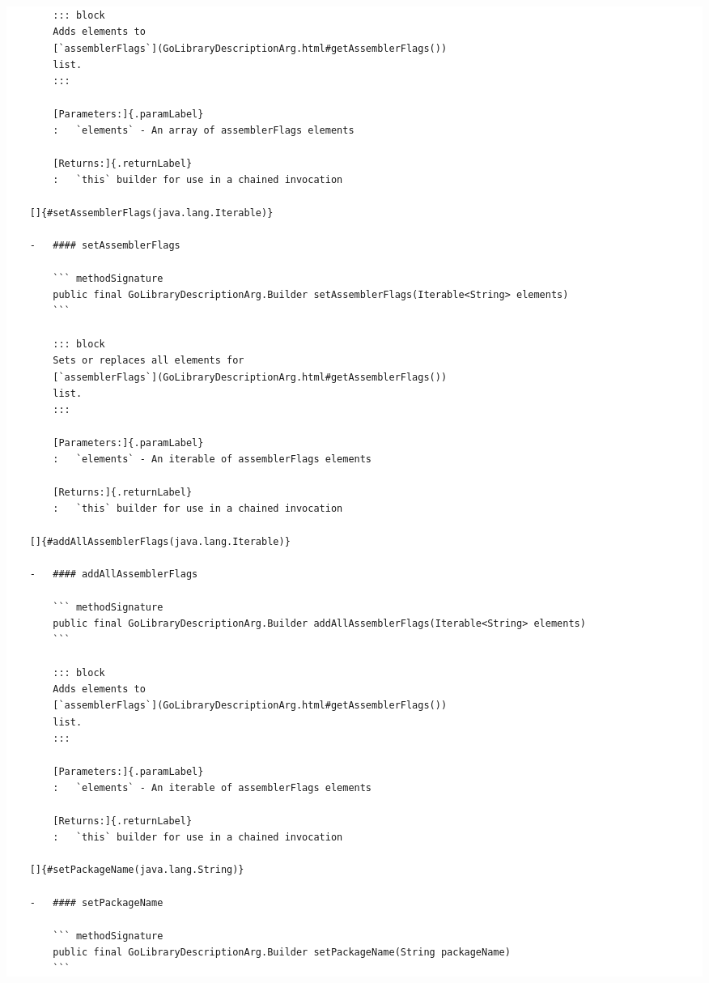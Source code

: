            ::: block
            Adds elements to
            [`assemblerFlags`](GoLibraryDescriptionArg.html#getAssemblerFlags())
            list.
            :::

            [Parameters:]{.paramLabel}
            :   `elements` - An array of assemblerFlags elements

            [Returns:]{.returnLabel}
            :   `this` builder for use in a chained invocation

        []{#setAssemblerFlags(java.lang.Iterable)}

        -   #### setAssemblerFlags

            ``` methodSignature
            public final GoLibraryDescriptionArg.Builder setAssemblerFlags​(Iterable<String> elements)
            ```

            ::: block
            Sets or replaces all elements for
            [`assemblerFlags`](GoLibraryDescriptionArg.html#getAssemblerFlags())
            list.
            :::

            [Parameters:]{.paramLabel}
            :   `elements` - An iterable of assemblerFlags elements

            [Returns:]{.returnLabel}
            :   `this` builder for use in a chained invocation

        []{#addAllAssemblerFlags(java.lang.Iterable)}

        -   #### addAllAssemblerFlags

            ``` methodSignature
            public final GoLibraryDescriptionArg.Builder addAllAssemblerFlags​(Iterable<String> elements)
            ```

            ::: block
            Adds elements to
            [`assemblerFlags`](GoLibraryDescriptionArg.html#getAssemblerFlags())
            list.
            :::

            [Parameters:]{.paramLabel}
            :   `elements` - An iterable of assemblerFlags elements

            [Returns:]{.returnLabel}
            :   `this` builder for use in a chained invocation

        []{#setPackageName(java.lang.String)}

        -   #### setPackageName

            ``` methodSignature
            public final GoLibraryDescriptionArg.Builder setPackageName​(String packageName)
            ```
